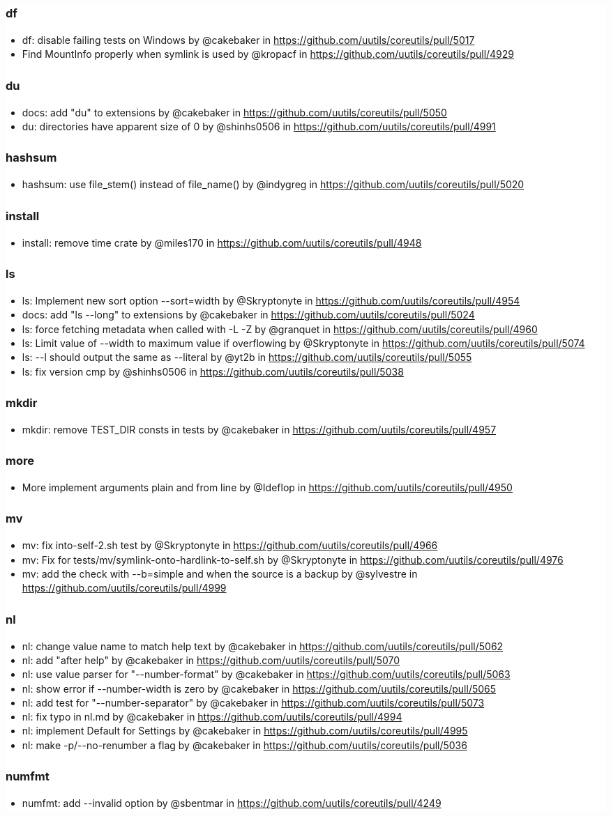 ### df
* df: disable failing tests on Windows by @cakebaker in https://github.com/uutils/coreutils/pull/5017
* Find MountInfo properly when symlink is used by @kropacf in https://github.com/uutils/coreutils/pull/4929

### du
* docs: add "du" to extensions by @cakebaker in https://github.com/uutils/coreutils/pull/5050
* du: directories have apparent size of 0 by @shinhs0506 in https://github.com/uutils/coreutils/pull/4991
### hashsum
* hashsum: use file_stem() instead of file_name() by @indygreg in https://github.com/uutils/coreutils/pull/5020

### install
* install: remove time crate by @miles170 in https://github.com/uutils/coreutils/pull/4948
### ls
* ls: Implement new sort option --sort=width  by @Skryptonyte in https://github.com/uutils/coreutils/pull/4954
* docs: add "ls --long" to extensions by @cakebaker in https://github.com/uutils/coreutils/pull/5024
* ls: force fetching metadata when called with -L -Z by @granquet in https://github.com/uutils/coreutils/pull/4960
* ls: Limit value of --width to maximum value if overflowing by @Skryptonyte in https://github.com/uutils/coreutils/pull/5074
* ls: --l should output the same as --literal by @yt2b in https://github.com/uutils/coreutils/pull/5055
* ls: fix version cmp by @shinhs0506 in https://github.com/uutils/coreutils/pull/5038



### mkdir
* mkdir: remove TEST_DIR<x> consts in tests by @cakebaker in https://github.com/uutils/coreutils/pull/4957
### more
* More implement arguments plain and from line by @Ideflop in https://github.com/uutils/coreutils/pull/4950

### mv
* mv: fix into-self-2.sh test by @Skryptonyte in https://github.com/uutils/coreutils/pull/4966
* mv: Fix for tests/mv/symlink-onto-hardlink-to-self.sh by @Skryptonyte in https://github.com/uutils/coreutils/pull/4976
* mv: add the check with --b=simple and when the source is a backup by @sylvestre in https://github.com/uutils/coreutils/pull/4999

### nl
* nl: change value name to match help text by @cakebaker in https://github.com/uutils/coreutils/pull/5062
* nl: add "after help" by @cakebaker in https://github.com/uutils/coreutils/pull/5070
* nl: use value parser for "--number-format" by @cakebaker in https://github.com/uutils/coreutils/pull/5063
* nl: show error if --number-width is zero by @cakebaker in https://github.com/uutils/coreutils/pull/5065
* nl: add test for "--number-separator" by @cakebaker in https://github.com/uutils/coreutils/pull/5073
* nl: fix typo in nl.md by @cakebaker in https://github.com/uutils/coreutils/pull/4994
* nl: implement Default for Settings by @cakebaker in https://github.com/uutils/coreutils/pull/4995
* nl: make -p/--no-renumber a flag by @cakebaker in https://github.com/uutils/coreutils/pull/5036
### numfmt
* numfmt: add --invalid option by @sbentmar in https://github.com/uutils/coreutils/pull/4249